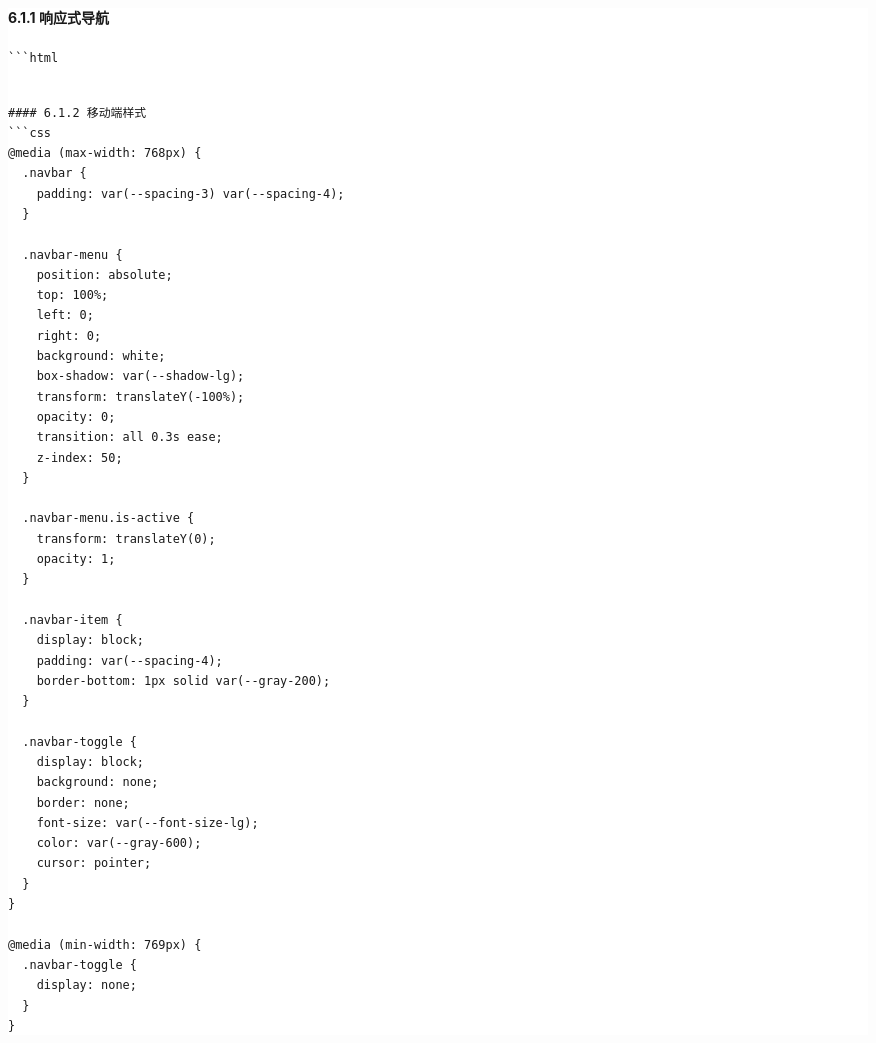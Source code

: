 #### 6.1.1 响应式导航
```html
```html

```
```

#### 6.1.2 移动端样式
```css
@media (max-width: 768px) {
  .navbar {
    padding: var(--spacing-3) var(--spacing-4);
  }
  
  .navbar-menu {
    position: absolute;
    top: 100%;
    left: 0;
    right: 0;
    background: white;
    box-shadow: var(--shadow-lg);
    transform: translateY(-100%);
    opacity: 0;
    transition: all 0.3s ease;
    z-index: 50;
  }
  
  .navbar-menu.is-active {
    transform: translateY(0);
    opacity: 1;
  }
  
  .navbar-item {
    display: block;
    padding: var(--spacing-4);
    border-bottom: 1px solid var(--gray-200);
  }
  
  .navbar-toggle {
    display: block;
    background: none;
    border: none;
    font-size: var(--font-size-lg);
    color: var(--gray-600);
    cursor: pointer;
  }
}

@media (min-width: 769px) {
  .navbar-toggle {
    display: none;
  }
}
```
